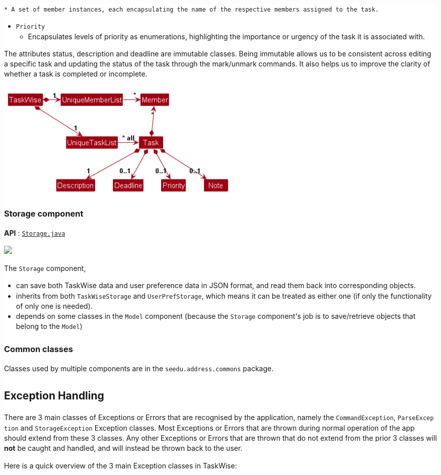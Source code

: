     * A set of member instances, each encapsulating the name of the respective members assigned to the task.
* `Priority`
    * Encapsulates levels of priority as enumerations, highlighting the importance or urgency of the task it is associated with.

The attributes status, description and deadline are immutable classes.
Being immutable allows us to be consistent across editing a specific task and updating the status of the task through the mark/unmark commands. It also helps us to improve the clarity of whether a task is completed or incomplete.

<img src="images/BetterModelClassDiagram.png" width="450" />

### Storage component

**API** : [`Storage.java`](https://github.com/AY2324S1-CS2103T-T17-1/tp/blob/master/src/main/java/seedu/address/storage/Storage.java)

<img src="images/StorageClassDiagram.png" width="550" />

The `Storage` component,
* can save both TaskWise data and user preference data in JSON format, and read them back into corresponding objects.
* inherits from both `TaskWiseStorage` and `UserPrefStorage`, which means it can be treated as either one (if only the functionality of only one is needed).
* depends on some classes in the `Model` component (because the `Storage` component's job is to save/retrieve objects that belong to the `Model`)

### Common classes

Classes used by multiple components are in the `seedu.address.commons` package.

## Exception Handling

There are 3 main classes of Exceptions or Errors that are recognised by the application, namely the `CommandException`, `ParseException` and `StorageException` Exception classes. Most Exceptions or Errors that are thrown during normal operation of the app should extend from these 3 classes. Any other Exceptions or Errors that are thrown that do not extend from the prior 3 classes will **not** be caught and handled, and will instead be thrown back to the user.

Here is a quick overview of the 3 main Exception classes in TaskWise:
